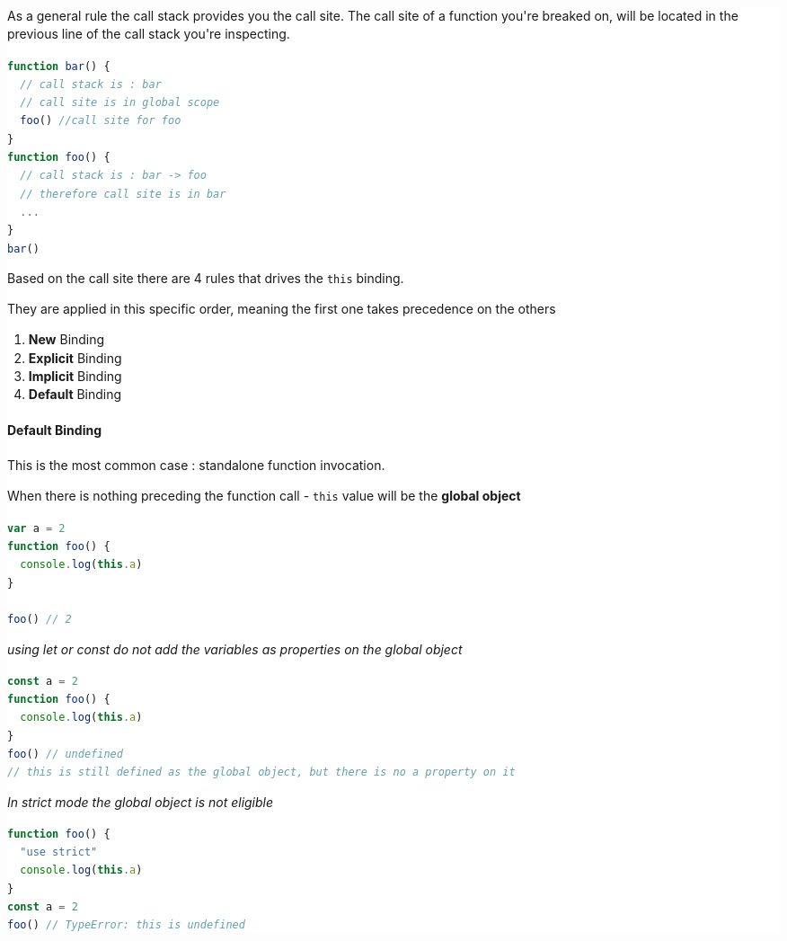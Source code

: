 As a general rule the call stack provides you the call site. The call site of a function you're breaked on, will be located in the previous line of the call stack you're inspecting.

```javascript
function bar() {
  // call stack is : bar
  // call site is in global scope
  foo() //call site for foo
}
function foo() {
  // call stack is : bar -> foo
  // therefore call site is in bar
  ...
}
bar()
```

Based on the call site there are 4 rules that drives the `this` binding.

They are applied in this specific order, meaning the first one takes precedence on the others


1. **New** Binding
2. **Explicit** Binding
3. **Implicit** Binding
4. **Default** Binding

#### Default Binding

This is the most common case : standalone function invocation.

When there is nothing preceding the function call - `this` value will be the **global object**

```javascript
var a = 2
function foo() {
  console.log(this.a)
}

foo() // 2
```

_using let or const do not add the variables as properties on the global object_

```javascript
const a = 2
function foo() {
  console.log(this.a)
}
foo() // undefined
// this is still defined as the global object, but there is no a property on it
```

_In strict mode the global object is not eligible_

```javascript
function foo() {
  "use strict"
  console.log(this.a)
}
const a = 2
foo() // TypeError: this is undefined
```
